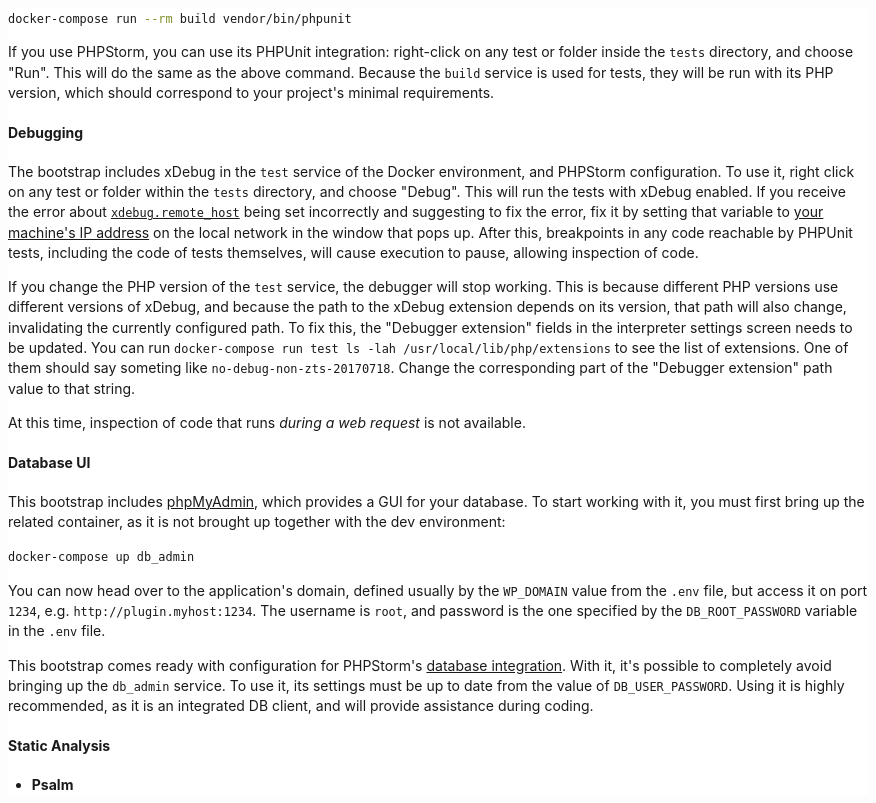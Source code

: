 ```bash
docker-compose run --rm build vendor/bin/phpunit
```

If you use PHPStorm, you can use its PHPUnit integration: right-click on any
test or folder inside the `tests` directory, and choose "Run". This will do
the same as the above command. Because the `build` service is used for tests,
they will be run with its PHP version, which should correspond to your project's
minimal requirements.

#### Debugging
The bootstrap includes xDebug in the `test` service of the Docker environment,
and PHPStorm configuration. To use it, right click on any test or folder within
the `tests` directory, and choose "Debug". This will run the tests with xDebug
enabled. If you receive the error about [`xdebug.remote_host`][] being set
incorrectly and suggesting to fix the error, fix it by setting that variable
to [your machine's IP address][] on the local network in the window that
pops up. After this, breakpoints in any code reachable by PHPUnit tests,
including the code of tests themselves, will cause execution to pause,
allowing inspection of code.

If you change the PHP version of the `test` service, the debugger will stop working.
This is because different PHP versions use different versions of xDebug, and
because the path to the xDebug extension depends on its version, that path will
also change, invalidating the currently configured path.
To fix this, the "Debugger extension" fields in the interpreter settings screen
needs to be updated. You can run `docker-compose run test ls -lah /usr/local/lib/php/extensions`
to see the list of extensions. One of them should say someting like
`no-debug-non-zts-20170718`. Change the corresponding part of the "Debugger extension"
path value to that string.

At this time, inspection of code that runs _during a web request_ is not available.

#### Database UI
This bootstrap includes [phpMyAdmin][], which provides a GUI for your database.
To start working with it, you must first bring up the related container,
as it is not brought up together with the dev environment:

```bash
docker-compose up db_admin
```

You can now head over to the application's domain, defined usually by the
`WP_DOMAIN` value from the `.env` file, but access it on port `1234`, e.g.
`http://plugin.myhost:1234`. The username is `root`, and password is the one
specified by the `DB_ROOT_PASSWORD` variable in the `.env` file.

This bootstrap comes ready with configuration for PHPStorm's [database integration][].
With it, it's possible to completely avoid bringing up the `db_admin` service.
To use it, its settings must be up to date from the value of `DB_USER_PASSWORD`.
Using it is highly recommended, as it is an integrated DB client, and will
provide assistance during coding.

#### Static Analysis
- **Psalm**


[modularity]: https://dev.to/xedinunknown/cross-platform-modularity-in-php-30bo
[Docker Machine]: https://github.com/docker/machine
[WP-CLI]: https://wp-cli.org/
[phpMyAdmin]: https://www.phpmyadmin.net/
[PSR-12]: https://www.php-fig.org/psr/psr-12/
[Slevomat Coding Standard]: https://github.com/slevomat/coding-standard
[Psalm]: https://psalm.dev/
[PHPCS]: https://github.com/squizlabs/PHP_CodeSniffer
[PHPCBF]: https://github.com/squizlabs/PHP_CodeSniffer/wiki/Fixing-Errors-Automatically
[GitHub Actions]: https://github.com/features/actions
[Dhii modules]: https://github.com/Dhii/module-interface
[hosts file]: https://www.howtogeek.com/howto/27350/beginner-geek-how-to-edit-your-hosts-file/
[your machine's IP address]: https://www.whatismybrowser.com/detect/what-is-my-local-ip-address
[composer integration]: https://www.jetbrains.com/help/phpstorm/using-the-composer-dependency-manager.html#updating-dependencies
[database integration]: https://www.jetbrains.com/help/phpstorm/configuring-database-connections.html
[`container_name`]: https://docs.docker.com/compose/compose-file/#container_name
[`composer-merge-plugin`]: https://github.com/wikimedia/composer-merge-plugin
[`php`]: https://hub.docker.com/_/php
[`wordpress`]: https://hub.docker.com/_/wordpress
[`docker-machine start`]: https://docs.docker.com/machine/reference/start/]
[`docker-machine env`]: https://docs.docker.com/machine/reference/env/
[`xdebug.remote_host`]: https://xdebug.org/docs/all_settings#remote_host
[`ModuleInterface`]: https://github.com/Dhii/module-interface/blob/develop/src/ModuleInterface.php
[WI-54242]: https://youtrack.jetbrains.com/issue/WI-54242